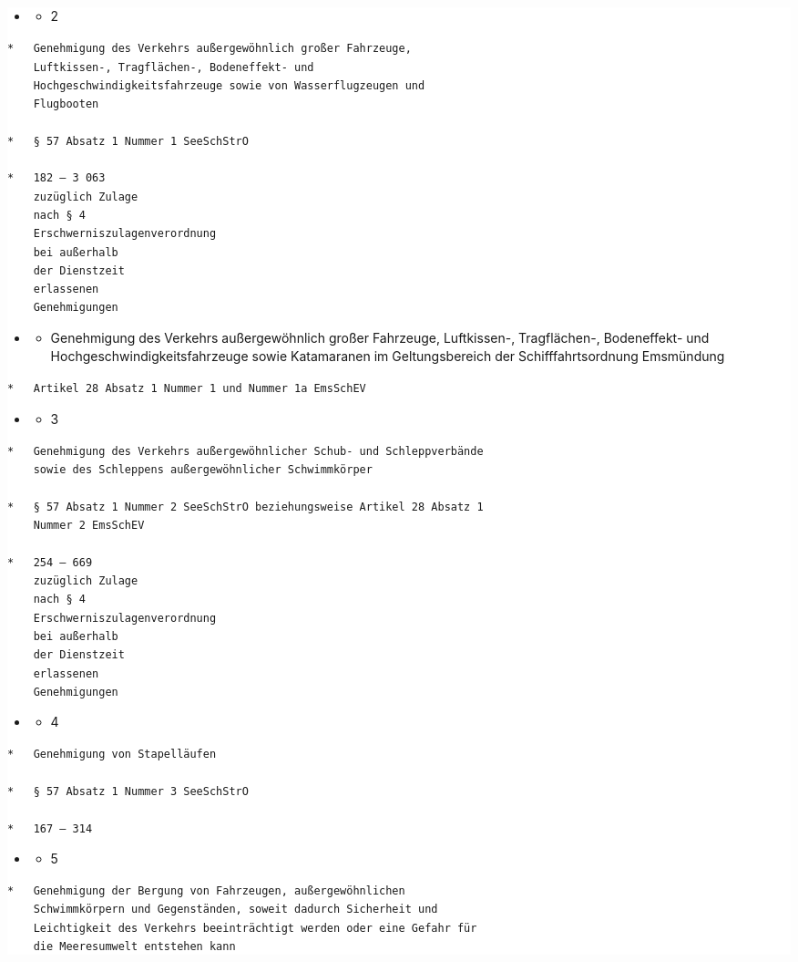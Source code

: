 
*    *   2

    *   Genehmigung des Verkehrs außergewöhnlich großer Fahrzeuge,
        Luftkissen-, Tragflächen-, Bodeneffekt- und
        Hochgeschwindigkeitsfahrzeuge sowie von Wasserflugzeugen und
        Flugbooten

    *   § 57 Absatz 1 Nummer 1 SeeSchStrO

    *   182 – 3 063
        zuzüglich Zulage
        nach § 4
        Erschwerniszulagenverordnung
        bei außerhalb
        der Dienstzeit
        erlassenen
        Genehmigungen


*    *   Genehmigung des Verkehrs außergewöhnlich großer Fahrzeuge,
        Luftkissen-, Tragflächen-, Bodeneffekt- und
        Hochgeschwindigkeitsfahrzeuge sowie Katamaranen im Geltungsbereich der
        Schifffahrtsordnung Emsmündung

    *   Artikel 28 Absatz 1 Nummer 1 und Nummer 1a EmsSchEV


*    *   3

    *   Genehmigung des Verkehrs außergewöhnlicher Schub- und Schleppverbände
        sowie des Schleppens außergewöhnlicher Schwimmkörper

    *   § 57 Absatz 1 Nummer 2 SeeSchStrO beziehungsweise Artikel 28 Absatz 1
        Nummer 2 EmsSchEV

    *   254 – 669
        zuzüglich Zulage
        nach § 4
        Erschwerniszulagenverordnung
        bei außerhalb
        der Dienstzeit
        erlassenen
        Genehmigungen


*    *   4

    *   Genehmigung von Stapelläufen

    *   § 57 Absatz 1 Nummer 3 SeeSchStrO

    *   167 – 314


*    *   5

    *   Genehmigung der Bergung von Fahrzeugen, außergewöhnlichen
        Schwimmkörpern und Gegenständen, soweit dadurch Sicherheit und
        Leichtigkeit des Verkehrs beeinträchtigt werden oder eine Gefahr für
        die Meeresumwelt entstehen kann
